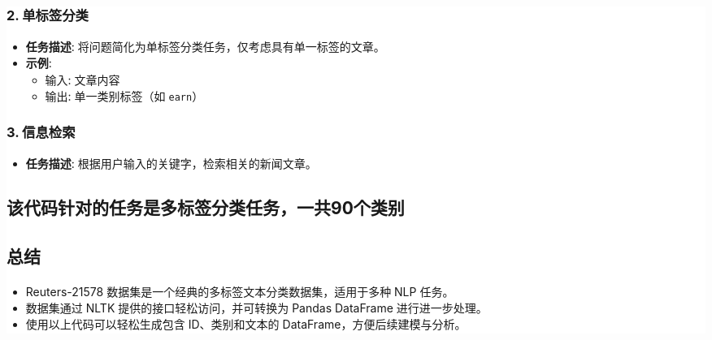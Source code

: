 ### **2. 单标签分类**
- **任务描述**: 将问题简化为单标签分类任务，仅考虑具有单一标签的文章。
- **示例**:
  - 输入: 文章内容
  - 输出: 单一类别标签（如 `earn`）

### **3. 信息检索**
- **任务描述**: 根据用户输入的关键字，检索相关的新闻文章。

该代码针对的任务是多标签分类任务，一共90个类别
---

## **总结**
- Reuters-21578 数据集是一个经典的多标签文本分类数据集，适用于多种 NLP 任务。
- 数据集通过 NLTK 提供的接口轻松访问，并可转换为 Pandas DataFrame 进行进一步处理。
- 使用以上代码可以轻松生成包含 ID、类别和文本的 DataFrame，方便后续建模与分析。

